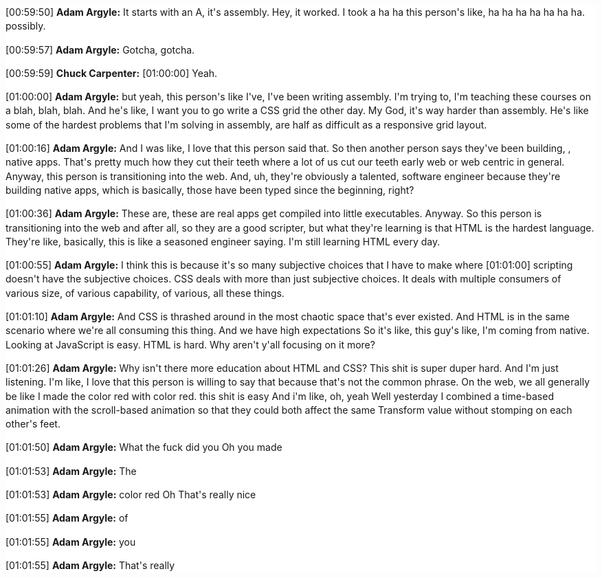 [00:59:50] **Adam Argyle:** It starts with an A, it's assembly. Hey, it worked.
I took a ha ha this person's like, ha ha ha ha ha ha ha. possibly.

[00:59:57] **Adam Argyle:** Gotcha, gotcha.

[00:59:59] **Chuck Carpenter:** [01:00:00] Yeah.

[01:00:00] **Adam Argyle:** but yeah, this person's like I've, I've been writing
assembly. I'm trying to, I'm teaching these courses on a blah, blah, blah. And
he's like, I want you to go write a CSS grid the other day. My God, it's way
harder than assembly. He's like some of the hardest problems that I'm solving in
assembly, are half as difficult as a responsive grid layout.

[01:00:16] **Adam Argyle:** And I was like, I love that this person said that.
So then another person says they've been building, , native apps. That's pretty
much how they cut their teeth where a lot of us cut our teeth early web or web
centric in general. Anyway, this person is transitioning into the web. And, uh,
they're obviously a talented, software engineer because they're building native
apps, which is basically, those have been typed since the beginning, right?

[01:00:36] **Adam Argyle:** These are, these are real apps get compiled into
little executables. Anyway. So this person is transitioning into the web and
after all, so they are a good scripter, but what they're learning is that HTML
is the hardest language. They're like, basically, this is like a seasoned
engineer saying. I'm still learning HTML every day.

[01:00:55] **Adam Argyle:** I think this is because it's so many subjective
choices that I have to make where [01:01:00] scripting doesn't have the
subjective choices. CSS deals with more than just subjective choices. It deals
with multiple consumers of various size, of various capability, of various, all
these things.

[01:01:10] **Adam Argyle:** And CSS is thrashed around in the most chaotic space
that's ever existed. And HTML is in the same scenario where we're all consuming
this thing. And we have high expectations So it's like, this guy's like, I'm
coming from native. Looking at JavaScript is easy. HTML is hard. Why aren't
y'all focusing on it more?

[01:01:26] **Adam Argyle:** Why isn't there more education about HTML and CSS?
This shit is super duper hard. And I'm just listening. I'm like, I love that
this person is willing to say that because that's not the common phrase. On the
web, we all generally be like I made the color red with color red. this shit is
easy And i'm like, oh, yeah Well yesterday I combined a time-based animation
with the scroll-based animation so that they could both affect the same
Transform value without stomping on each other's feet.

[01:01:50] **Adam Argyle:** What the fuck did you Oh you made

[01:01:53] **Adam Argyle:** The

[01:01:53] **Adam Argyle:** color red Oh That's really nice

[01:01:55] **Adam Argyle:** of

[01:01:55] **Adam Argyle:** you

[01:01:55] **Adam Argyle:** That's really
